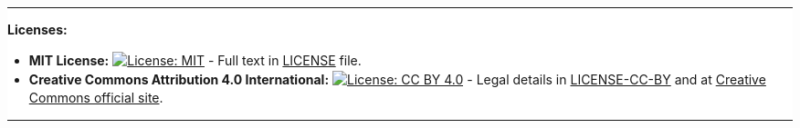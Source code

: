 
---
**Licenses:**

- **MIT License:**  [![License: MIT](https://img.shields.io/badge/License-MIT-yellow.svg)](LICENSE) - Full text in [LICENSE](LICENSE) file.
- **Creative Commons Attribution 4.0 International:** [![License: CC BY 4.0](https://licensebuttons.net/l/by/4.0/88x31.png)](LICENSE-CC-BY) - Legal details in [LICENSE-CC-BY](LICENSE-CC-BY) and at [Creative Commons official site](http://creativecommons.org/licenses/by/4.0/).

---
